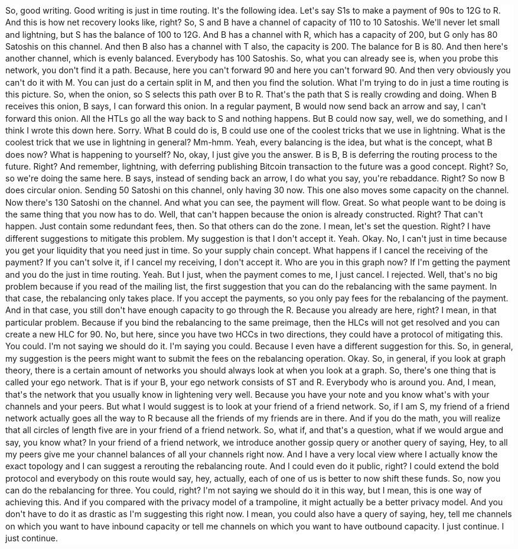  So, good writing. Good writing is just in time routing. It's the following idea. Let's say S1s to make a payment of 90s to 12G to R. And this is how net recovery looks like, right? So, S and B have a channel of capacity of 110 to 10 Satoshis. We'll never let small and lightning, but S has the balance of 100 to 12G. And B has a channel with R, which has a capacity of 200, but G only has 80 Satoshis on this channel. And then B also has a channel with T also, the capacity is 200. The balance for B is 80. And then here's another channel, which is evenly balanced. Everybody has 100 Satoshis. So, what you can already see is, when you probe this network, you don't find it a path. Because, here you can't forward 90 and here you can't forward 90. And then very obviously you can't do it with M. You can just do a certain split in M, and then you find the solution. What I'm trying to do in just a time routing is this picture. So, when the onion, so S selects this path over B to R. That's the path that S is really crowding and doing. When B receives this onion, B says, I can forward this onion. In a regular payment, B would now send back an arrow and say, I can't forward this onion. All the HTLs go all the way back to S and nothing happens. But B could now say, well, we do something, and I think I wrote this down here. Sorry. What B could do is, B could use one of the coolest tricks that we use in lightning. What is the coolest trick that we use in lightning in general? Mm-hmm. Yeah, every balancing is the idea, but what is the concept, what B does now? What is happening to yourself? No, okay, I just give you the answer. B is B, B is deferring the routing process to the future. Right? And remember, lightning, with deferring publishing Bitcoin transaction to the future was a good concept. Right? So, so we're doing the same here. B says, instead of sending back an arrow, I do what you say, you're rebaddance. Right? So now B does circular onion. Sending 50 Satoshi on this channel, only having 30 now. This one also moves some capacity on the channel. Now there's 130 Satoshi on the channel. And what you can see, the payment will flow. Great. So what people want to be doing is the same thing that you now has to do. Well, that can't happen because the onion is already constructed. Right? That can't happen. Just contain some redundant fees, then. So that others can do the zone. I mean, let's set the question. Right? I have different suggestions to mitigate this problem. My suggestion is that I don't accept it. Yeah. Okay. No, I can't just in time because you get your liquidity that you need just in time. So your supply chain concept. What happens if I cancel the receiving of the payment? If you can't solve it, if I cancel my receiving, I don't accept it. Who are you in this graph now? If I'm getting the payment and you do the just in time routing. Yeah. But I just, when the payment comes to me, I just cancel. I rejected. Well, that's no big problem because if you read of the mailing list, the first suggestion that you can do the rebalancing with the same payment. In that case, the rebalancing only takes place. If you accept the payments, so you only pay fees for the rebalancing of the payment. And in that case, you still don't have enough capacity to go through the R. Because you already are here, right? I mean, in that particular problem. Because if you bind the rebalancing to the same preimage, then the HLCs will not get resolved and you can create a new HLC for 90. No, but here, since you have two HCCs in two directions, they could have a protocol of mitigating this. You could. I'm not saying we should do it. I'm saying you could. Because I even have a different suggestion for this. So, in general, my suggestion is the peers might want to submit the fees on the rebalancing operation. Okay. So, in general, if you look at graph theory, there is a certain amount of networks you should always look at when you look at a graph. So, there's one thing that is called your ego network. That is if your B, your ego network consists of ST and R. Everybody who is around you. And, I mean, that's the network that you usually know in lightening very well. Because you have your note and you know what's with your channels and your peers. But what I would suggest is to look at your friend of a friend network. So, if I am S, my friend of a friend network actually goes all the way to R because all the friends of my friends are in there. And if you do the math, you will realize that all circles of length five are in your friend of a friend network. So, what if, and that's a question, what if we would argue and say, you know what? In your friend of a friend network, we introduce another gossip query or another query of saying, Hey, to all my peers give me your channel balances of all your channels right now. And I have a very local view where I actually know the exact topology and I can suggest a rerouting the rebalancing route. And I could even do it public, right? I could extend the bold protocol and everybody on this route would say, hey, actually, each of one of us is better to now shift these funds. So, now you can do the rebalancing for three. You could, right? I'm not saying we should do it in this way, but I mean, this is one way of achieving this. And if you compared with the privacy model of a trampoline, it might actually be a better privacy model. And you don't have to do it as drastic as I'm suggesting this right now. I mean, you could also have a query of saying, hey, tell me channels on which you want to have inbound capacity or tell me channels on which you want to have outbound capacity. I just continue. I just continue.
